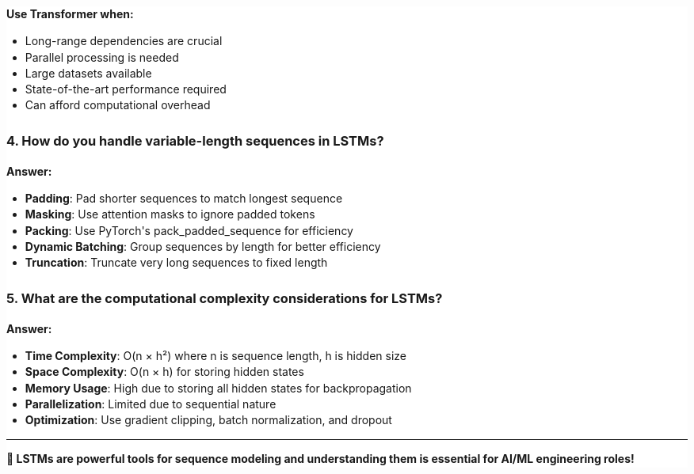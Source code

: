 **Use Transformer when:**
- Long-range dependencies are crucial
- Parallel processing is needed
- Large datasets available
- State-of-the-art performance required
- Can afford computational overhead

### **4. How do you handle variable-length sequences in LSTMs?**

**Answer:**
- **Padding**: Pad shorter sequences to match longest sequence
- **Masking**: Use attention masks to ignore padded tokens
- **Packing**: Use PyTorch's pack_padded_sequence for efficiency
- **Dynamic Batching**: Group sequences by length for better efficiency
- **Truncation**: Truncate very long sequences to fixed length

### **5. What are the computational complexity considerations for LSTMs?**

**Answer:**
- **Time Complexity**: O(n × h²) where n is sequence length, h is hidden size
- **Space Complexity**: O(n × h) for storing hidden states
- **Memory Usage**: High due to storing all hidden states for backpropagation
- **Parallelization**: Limited due to sequential nature
- **Optimization**: Use gradient clipping, batch normalization, and dropout

---

**🎉 LSTMs are powerful tools for sequence modeling and understanding them is essential for AI/ML engineering roles!**
